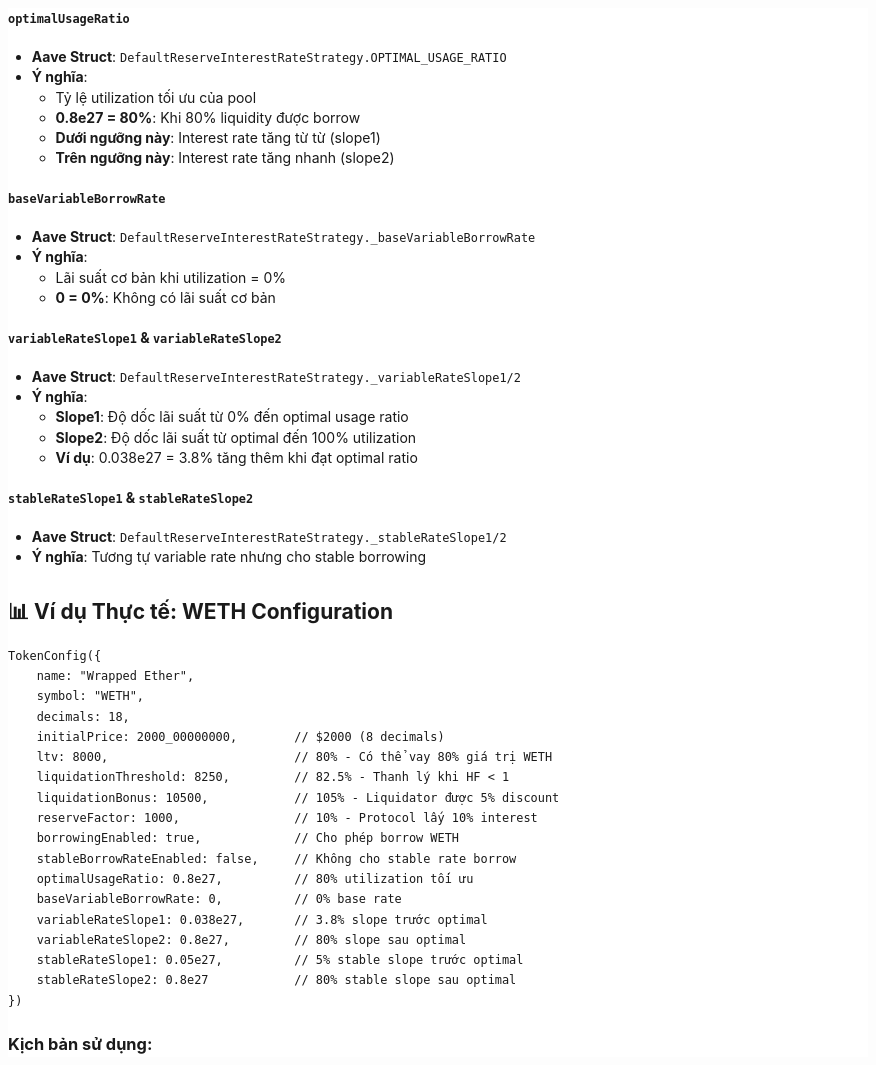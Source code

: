 #### `optimalUsageRatio`

- **Aave Struct**: `DefaultReserveInterestRateStrategy.OPTIMAL_USAGE_RATIO`
- **Ý nghĩa**:
  - Tỷ lệ utilization tối ưu của pool
  - **0.8e27 = 80%**: Khi 80% liquidity được borrow
  - **Dưới ngưỡng này**: Interest rate tăng từ từ (slope1)
  - **Trên ngưỡng này**: Interest rate tăng nhanh (slope2)

#### `baseVariableBorrowRate`

- **Aave Struct**: `DefaultReserveInterestRateStrategy._baseVariableBorrowRate`
- **Ý nghĩa**:
  - Lãi suất cơ bản khi utilization = 0%
  - **0 = 0%**: Không có lãi suất cơ bản

#### `variableRateSlope1` & `variableRateSlope2`

- **Aave Struct**: `DefaultReserveInterestRateStrategy._variableRateSlope1/2`
- **Ý nghĩa**:
  - **Slope1**: Độ dốc lãi suất từ 0% đến optimal usage ratio
  - **Slope2**: Độ dốc lãi suất từ optimal đến 100% utilization
  - **Ví dụ**: 0.038e27 = 3.8% tăng thêm khi đạt optimal ratio

#### `stableRateSlope1` & `stableRateSlope2`

- **Aave Struct**: `DefaultReserveInterestRateStrategy._stableRateSlope1/2`
- **Ý nghĩa**: Tương tự variable rate nhưng cho stable borrowing

## 📊 Ví dụ Thực tế: WETH Configuration

```solidity
TokenConfig({
    name: "Wrapped Ether",
    symbol: "WETH",
    decimals: 18,
    initialPrice: 2000_00000000,        // $2000 (8 decimals)
    ltv: 8000,                          // 80% - Có thể vay 80% giá trị WETH
    liquidationThreshold: 8250,         // 82.5% - Thanh lý khi HF < 1
    liquidationBonus: 10500,            // 105% - Liquidator được 5% discount
    reserveFactor: 1000,                // 10% - Protocol lấy 10% interest
    borrowingEnabled: true,             // Cho phép borrow WETH
    stableBorrowRateEnabled: false,     // Không cho stable rate borrow
    optimalUsageRatio: 0.8e27,          // 80% utilization tối ưu
    baseVariableBorrowRate: 0,          // 0% base rate
    variableRateSlope1: 0.038e27,       // 3.8% slope trước optimal
    variableRateSlope2: 0.8e27,         // 80% slope sau optimal
    stableRateSlope1: 0.05e27,          // 5% stable slope trước optimal
    stableRateSlope2: 0.8e27            // 80% stable slope sau optimal
})
```

### Kịch bản sử dụng:
